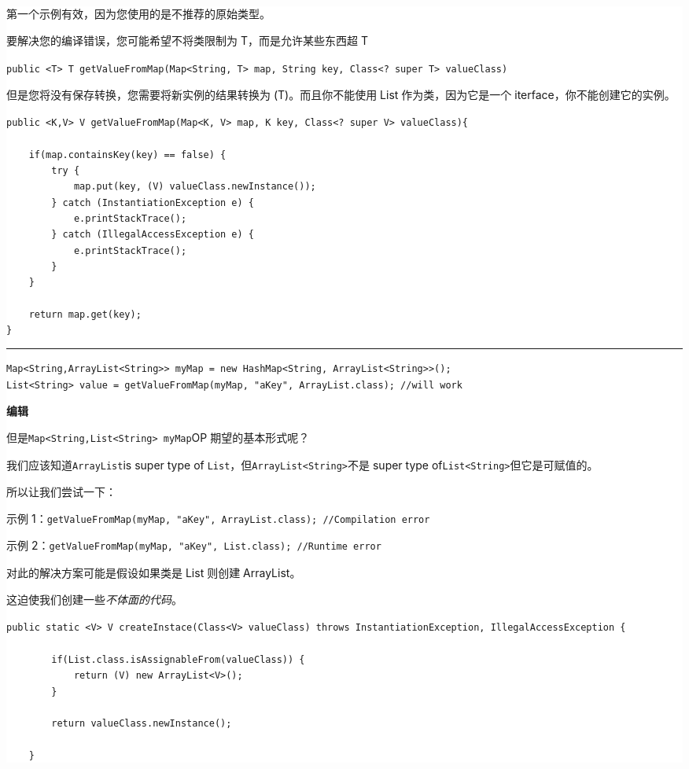 第一个示例有效，因为您使用的是不推荐的原始类型。

要解决您的编译错误，您可能希望不将类限制为 T，而是允许某些东西超 T

`public <T> T getValueFromMap(Map<String, T> map, String key, Class<? super T> valueClass)`

但是您将没有保存转换，您需要将新实例的结果转换为 (T)。而且你不能使用 List 作为类，因为它是一个 iterface，你不能创建它的实例。

```
public <K,V> V getValueFromMap(Map<K, V> map, K key, Class<? super V> valueClass){

    if(map.containsKey(key) == false) {
        try {
            map.put(key, (V) valueClass.newInstance());
        } catch (InstantiationException e) {
            e.printStackTrace();
        } catch (IllegalAccessException e) {
            e.printStackTrace();
        }
    }

    return map.get(key);
} 
```

* * *

```
Map<String,ArrayList<String>> myMap = new HashMap<String, ArrayList<String>>();
List<String> value = getValueFromMap(myMap, "aKey", ArrayList.class); //will work 
```

**编辑**

但是`Map<String,List<String> myMap`OP 期望的基本形式呢？

我们应该知道`ArrayList`is super type of `List`，但`ArrayList<String>`不是 super type of`List<String>`但它是可赋值的。

所以让我们尝试一下：

示例 1：`getValueFromMap(myMap, "aKey", ArrayList.class); //Compilation error`

示例 2：`getValueFromMap(myMap, "aKey", List.class); //Runtime error`

对此的解决方案可能是假设如果类是 List 则创建 ArrayList。

这迫使我们创建一些*不体面的代码*。

```
public static <V> V createInstace(Class<V> valueClass) throws InstantiationException, IllegalAccessException {

        if(List.class.isAssignableFrom(valueClass)) {
            return (V) new ArrayList<V>();
        }

        return valueClass.newInstance();

    } 
```
